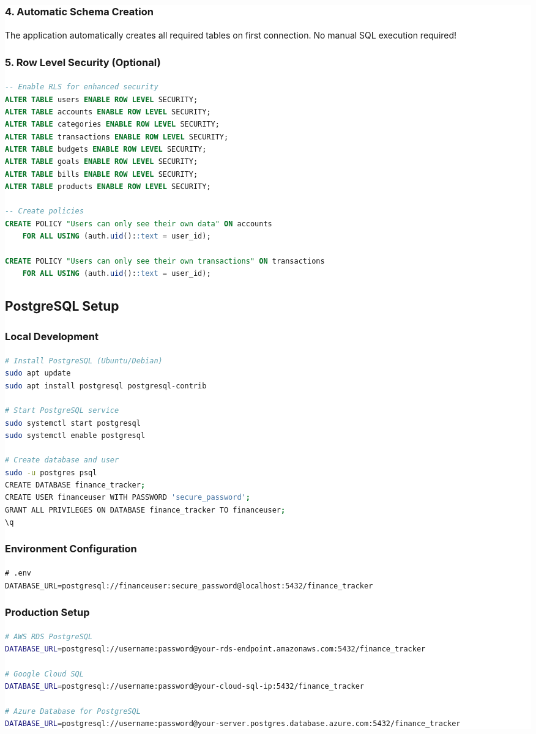 ### 4. Automatic Schema Creation
The application automatically creates all required tables on first connection. No manual SQL execution required!

### 5. Row Level Security (Optional)
```sql
-- Enable RLS for enhanced security
ALTER TABLE users ENABLE ROW LEVEL SECURITY;
ALTER TABLE accounts ENABLE ROW LEVEL SECURITY;
ALTER TABLE categories ENABLE ROW LEVEL SECURITY;
ALTER TABLE transactions ENABLE ROW LEVEL SECURITY;
ALTER TABLE budgets ENABLE ROW LEVEL SECURITY;
ALTER TABLE goals ENABLE ROW LEVEL SECURITY;
ALTER TABLE bills ENABLE ROW LEVEL SECURITY;
ALTER TABLE products ENABLE ROW LEVEL SECURITY;

-- Create policies
CREATE POLICY "Users can only see their own data" ON accounts
    FOR ALL USING (auth.uid()::text = user_id);

CREATE POLICY "Users can only see their own transactions" ON transactions
    FOR ALL USING (auth.uid()::text = user_id);
```

## PostgreSQL Setup

### Local Development
```bash
# Install PostgreSQL (Ubuntu/Debian)
sudo apt update
sudo apt install postgresql postgresql-contrib

# Start PostgreSQL service
sudo systemctl start postgresql
sudo systemctl enable postgresql

# Create database and user
sudo -u postgres psql
CREATE DATABASE finance_tracker;
CREATE USER financeuser WITH PASSWORD 'secure_password';
GRANT ALL PRIVILEGES ON DATABASE finance_tracker TO financeuser;
\q
```

### Environment Configuration
```env
# .env
DATABASE_URL=postgresql://financeuser:secure_password@localhost:5432/finance_tracker
```

### Production Setup
```bash
# AWS RDS PostgreSQL
DATABASE_URL=postgresql://username:password@your-rds-endpoint.amazonaws.com:5432/finance_tracker

# Google Cloud SQL
DATABASE_URL=postgresql://username:password@your-cloud-sql-ip:5432/finance_tracker

# Azure Database for PostgreSQL
DATABASE_URL=postgresql://username:password@your-server.postgres.database.azure.com:5432/finance_tracker
```
